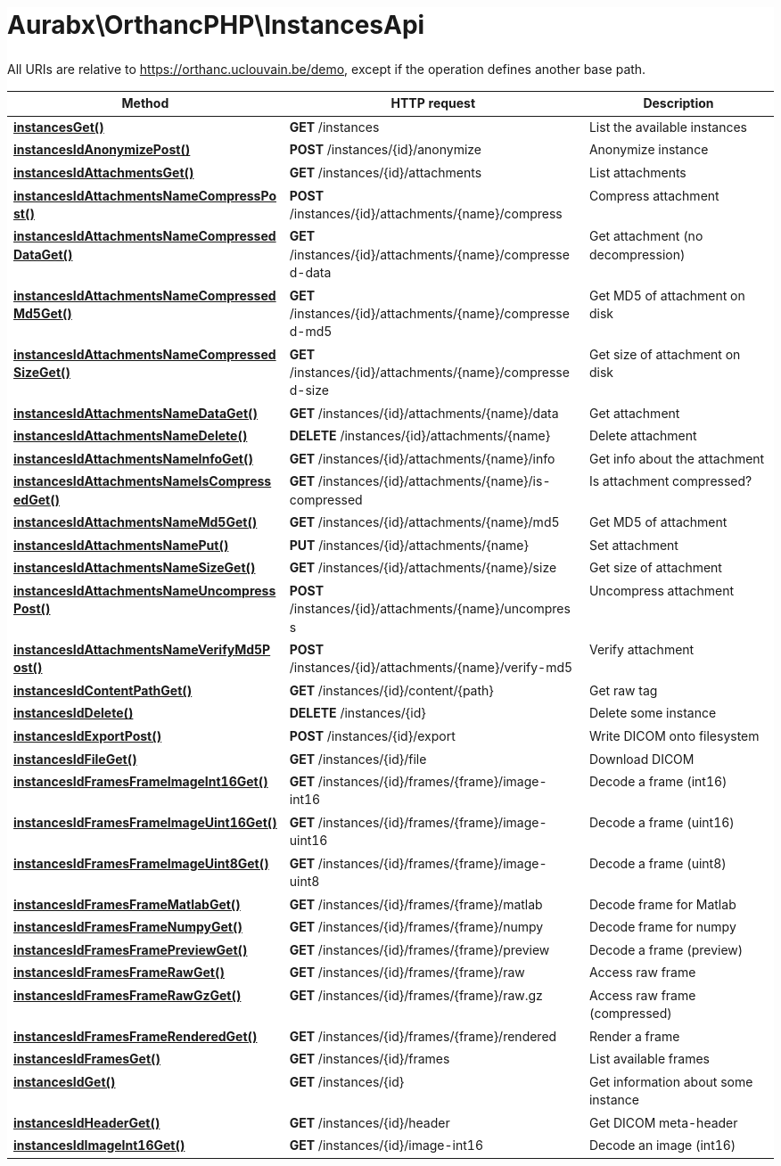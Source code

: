 # Aurabx\OrthancPHP\InstancesApi

All URIs are relative to https://orthanc.uclouvain.be/demo, except if the operation defines another base path.

| Method | HTTP request | Description |
| ------------- | ------------- | ------------- |
| [**instancesGet()**](InstancesApi.md#instancesGet) | **GET** /instances | List the available instances |
| [**instancesIdAnonymizePost()**](InstancesApi.md#instancesIdAnonymizePost) | **POST** /instances/{id}/anonymize | Anonymize instance |
| [**instancesIdAttachmentsGet()**](InstancesApi.md#instancesIdAttachmentsGet) | **GET** /instances/{id}/attachments | List attachments |
| [**instancesIdAttachmentsNameCompressPost()**](InstancesApi.md#instancesIdAttachmentsNameCompressPost) | **POST** /instances/{id}/attachments/{name}/compress | Compress attachment |
| [**instancesIdAttachmentsNameCompressedDataGet()**](InstancesApi.md#instancesIdAttachmentsNameCompressedDataGet) | **GET** /instances/{id}/attachments/{name}/compressed-data | Get attachment (no decompression) |
| [**instancesIdAttachmentsNameCompressedMd5Get()**](InstancesApi.md#instancesIdAttachmentsNameCompressedMd5Get) | **GET** /instances/{id}/attachments/{name}/compressed-md5 | Get MD5 of attachment on disk |
| [**instancesIdAttachmentsNameCompressedSizeGet()**](InstancesApi.md#instancesIdAttachmentsNameCompressedSizeGet) | **GET** /instances/{id}/attachments/{name}/compressed-size | Get size of attachment on disk |
| [**instancesIdAttachmentsNameDataGet()**](InstancesApi.md#instancesIdAttachmentsNameDataGet) | **GET** /instances/{id}/attachments/{name}/data | Get attachment |
| [**instancesIdAttachmentsNameDelete()**](InstancesApi.md#instancesIdAttachmentsNameDelete) | **DELETE** /instances/{id}/attachments/{name} | Delete attachment |
| [**instancesIdAttachmentsNameInfoGet()**](InstancesApi.md#instancesIdAttachmentsNameInfoGet) | **GET** /instances/{id}/attachments/{name}/info | Get info about the attachment |
| [**instancesIdAttachmentsNameIsCompressedGet()**](InstancesApi.md#instancesIdAttachmentsNameIsCompressedGet) | **GET** /instances/{id}/attachments/{name}/is-compressed | Is attachment compressed? |
| [**instancesIdAttachmentsNameMd5Get()**](InstancesApi.md#instancesIdAttachmentsNameMd5Get) | **GET** /instances/{id}/attachments/{name}/md5 | Get MD5 of attachment |
| [**instancesIdAttachmentsNamePut()**](InstancesApi.md#instancesIdAttachmentsNamePut) | **PUT** /instances/{id}/attachments/{name} | Set attachment |
| [**instancesIdAttachmentsNameSizeGet()**](InstancesApi.md#instancesIdAttachmentsNameSizeGet) | **GET** /instances/{id}/attachments/{name}/size | Get size of attachment |
| [**instancesIdAttachmentsNameUncompressPost()**](InstancesApi.md#instancesIdAttachmentsNameUncompressPost) | **POST** /instances/{id}/attachments/{name}/uncompress | Uncompress attachment |
| [**instancesIdAttachmentsNameVerifyMd5Post()**](InstancesApi.md#instancesIdAttachmentsNameVerifyMd5Post) | **POST** /instances/{id}/attachments/{name}/verify-md5 | Verify attachment |
| [**instancesIdContentPathGet()**](InstancesApi.md#instancesIdContentPathGet) | **GET** /instances/{id}/content/{path} | Get raw tag |
| [**instancesIdDelete()**](InstancesApi.md#instancesIdDelete) | **DELETE** /instances/{id} | Delete some instance |
| [**instancesIdExportPost()**](InstancesApi.md#instancesIdExportPost) | **POST** /instances/{id}/export | Write DICOM onto filesystem |
| [**instancesIdFileGet()**](InstancesApi.md#instancesIdFileGet) | **GET** /instances/{id}/file | Download DICOM |
| [**instancesIdFramesFrameImageInt16Get()**](InstancesApi.md#instancesIdFramesFrameImageInt16Get) | **GET** /instances/{id}/frames/{frame}/image-int16 | Decode a frame (int16) |
| [**instancesIdFramesFrameImageUint16Get()**](InstancesApi.md#instancesIdFramesFrameImageUint16Get) | **GET** /instances/{id}/frames/{frame}/image-uint16 | Decode a frame (uint16) |
| [**instancesIdFramesFrameImageUint8Get()**](InstancesApi.md#instancesIdFramesFrameImageUint8Get) | **GET** /instances/{id}/frames/{frame}/image-uint8 | Decode a frame (uint8) |
| [**instancesIdFramesFrameMatlabGet()**](InstancesApi.md#instancesIdFramesFrameMatlabGet) | **GET** /instances/{id}/frames/{frame}/matlab | Decode frame for Matlab |
| [**instancesIdFramesFrameNumpyGet()**](InstancesApi.md#instancesIdFramesFrameNumpyGet) | **GET** /instances/{id}/frames/{frame}/numpy | Decode frame for numpy |
| [**instancesIdFramesFramePreviewGet()**](InstancesApi.md#instancesIdFramesFramePreviewGet) | **GET** /instances/{id}/frames/{frame}/preview | Decode a frame (preview) |
| [**instancesIdFramesFrameRawGet()**](InstancesApi.md#instancesIdFramesFrameRawGet) | **GET** /instances/{id}/frames/{frame}/raw | Access raw frame |
| [**instancesIdFramesFrameRawGzGet()**](InstancesApi.md#instancesIdFramesFrameRawGzGet) | **GET** /instances/{id}/frames/{frame}/raw.gz | Access raw frame (compressed) |
| [**instancesIdFramesFrameRenderedGet()**](InstancesApi.md#instancesIdFramesFrameRenderedGet) | **GET** /instances/{id}/frames/{frame}/rendered | Render a frame |
| [**instancesIdFramesGet()**](InstancesApi.md#instancesIdFramesGet) | **GET** /instances/{id}/frames | List available frames |
| [**instancesIdGet()**](InstancesApi.md#instancesIdGet) | **GET** /instances/{id} | Get information about some instance |
| [**instancesIdHeaderGet()**](InstancesApi.md#instancesIdHeaderGet) | **GET** /instances/{id}/header | Get DICOM meta-header |
| [**instancesIdImageInt16Get()**](InstancesApi.md#instancesIdImageInt16Get) | **GET** /instances/{id}/image-int16 | Decode an image (int16) |
